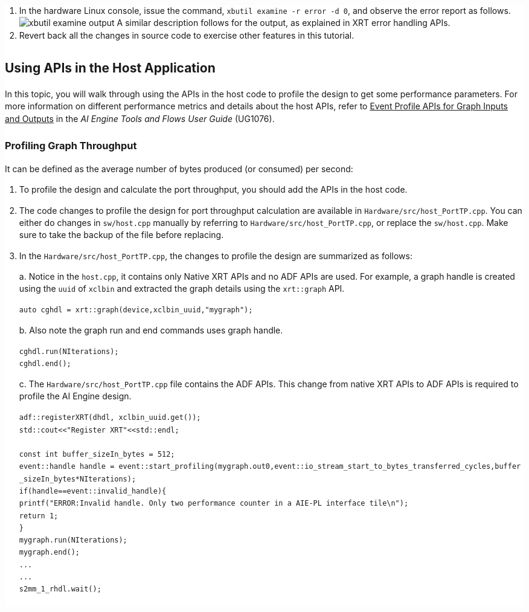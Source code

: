 1. In the hardware Linux console, issue the command, `xbutil examine -r error -d 0`, and observe the error report as follows.
![xbutil examine output](./Images/xbutilExamine_output.PNG)
 A similar description follows for the output, as explained in XRT error handling APIs.
2. Revert back all the changes in source code to exercise other features in this tutorial.

## Using APIs in the Host Application

In this topic, you will walk through using the APIs in the host code to profile the design to get some performance parameters. For more information on different performance metrics and details about the host APIs, refer to [Event Profile APIs for Graph Inputs and Outputs](https://docs.xilinx.com/r/en-US/ug1076-ai-engine-environment/Event-Profile-APIs-for-Graph-Inputs-and-Outputs) in the *AI Engine Tools and Flows User Guide* (UG1076).

### Profiling Graph Throughput

It can be defined as the average number of bytes produced (or consumed) per second:

1. To profile the design and calculate the port throughput, you should add the APIs in the host code.
2. The code changes to profile the design for port throughput calculation are available in `Hardware/src/host_PortTP.cpp`. You can either do changes in `sw/host.cpp` manually by referring to `Hardware/src/host_PortTP.cpp`, or replace the `sw/host.cpp`. Make sure to take the backup of the file before replacing.
3. In the `Hardware/src/host_PortTP.cpp`, the changes to profile the design are summarized as follows:

	a. Notice in the `host.cpp`, it contains only Native XRT APIs and no ADF APIs are used. For example, a graph handle is created using the `uuid` of `xclbin` and extracted the graph details using the `xrt::graph` API.

	```
	auto cghdl = xrt::graph(device,xclbin_uuid,"mygraph");
	```

 	b. Also note the graph run and end commands uses graph handle.

	```
	cghdl.run(NIterations);
	cghdl.end();
	```

	c. The `Hardware/src/host_PortTP.cpp` file contains the ADF APIs. This change from native XRT APIs to ADF APIs is required to profile the AI Engine design.

	```
	adf::registerXRT(dhdl, xclbin_uuid.get());
	std::cout<<"Register XRT"<<std::endl;
	
	const int buffer_sizeIn_bytes = 512;
	event::handle handle = event::start_profiling(mygraph.out0,event::io_stream_start_to_bytes_transferred_cycles,buffer_sizeIn_bytes*NIterations);
	if(handle==event::invalid_handle){
	printf("ERROR:Invalid handle. Only two performance counter in a AIE-PL interface tile\n");
	return 1;
	}
	mygraph.run(NIterations);
	mygraph.end();
	...
	...
	s2mm_1_rhdl.wait();
	